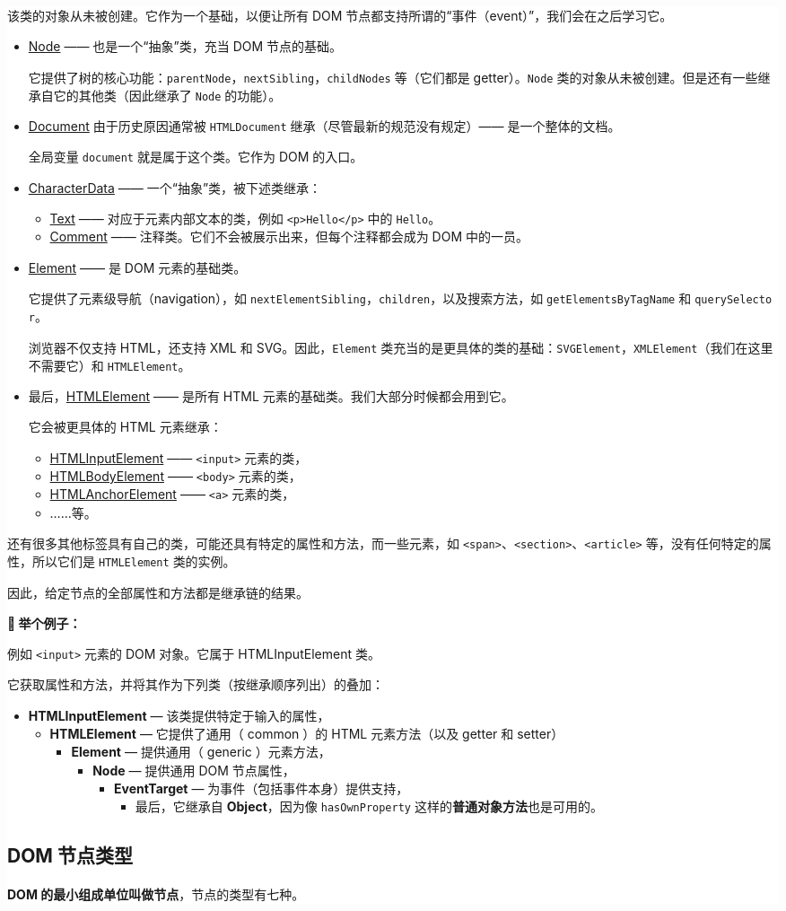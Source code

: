  该类的对象从未被创建。它作为一个基础，以便让所有 DOM 节点都支持所谓的“事件（event）”，我们会在之后学习它。

- [Node](http://dom.spec.whatwg.org/#interface-node) —— 也是一个“抽象”类，充当 DOM 节点的基础。

  它提供了树的核心功能：`parentNode`，`nextSibling`，`childNodes` 等（它们都是 getter）。`Node` 类的对象从未被创建。但是还有一些继承自它的其他类（因此继承了 `Node` 的功能）。

- [Document](https://dom.spec.whatwg.org/#interface-document) 由于历史原因通常被 `HTMLDocument` 继承（尽管最新的规范没有规定）—— 是一个整体的文档。

  全局变量 `document` 就是属于这个类。它作为 DOM 的入口。

- [CharacterData](https://dom.spec.whatwg.org/#interface-characterdata) —— 一个“抽象”类，被下述类继承：

  - [Text](https://dom.spec.whatwg.org/#interface-text) —— 对应于元素内部文本的类，例如 `<p>Hello</p>` 中的 `Hello`。
  - [Comment](https://dom.spec.whatwg.org/#interface-comment) —— 注释类。它们不会被展示出来，但每个注释都会成为 DOM 中的一员。

- [Element](http://dom.spec.whatwg.org/#interface-element) —— 是 DOM 元素的基础类。

  它提供了元素级导航（navigation），如 `nextElementSibling`，`children`，以及搜索方法，如 `getElementsByTagName` 和 `querySelector`。

  浏览器不仅支持 HTML，还支持 XML 和 SVG。因此，`Element` 类充当的是更具体的类的基础：`SVGElement`，`XMLElement`（我们在这里不需要它）和 `HTMLElement`。

- 最后，[HTMLElement](https://html.spec.whatwg.org/multipage/dom.html#htmlelement) —— 是所有 HTML 元素的基础类。我们大部分时候都会用到它。

  它会被更具体的 HTML 元素继承：

  - [HTMLInputElement](https://html.spec.whatwg.org/multipage/forms.html#htmlinputelement) —— `<input>` 元素的类，
  - [HTMLBodyElement](https://html.spec.whatwg.org/multipage/semantics.html#htmlbodyelement) —— `<body>` 元素的类，
  - [HTMLAnchorElement](https://html.spec.whatwg.org/multipage/semantics.html#htmlanchorelement) —— `<a>` 元素的类，
  - ……等。

还有很多其他标签具有自己的类，可能还具有特定的属性和方法，而一些元素，如 `<span>`、`<section>`、`<article>` 等，没有任何特定的属性，所以它们是 `HTMLElement` 类的实例。

因此，给定节点的全部属性和方法都是继承链的结果。

**🌰 举个例子：**

例如 `<input>` 元素的 DOM 对象。它属于 HTMLInputElement 类。

它获取属性和方法，并将其作为下列类（按继承顺序列出）的叠加：

- **HTMLInputElement** — 该类提供特定于输入的属性，
  - **HTMLElement** — 它提供了通用（ common ）的 HTML 元素方法（以及 getter 和 setter）
    - **Element** — 提供通用（ generic ）元素方法，
      - **Node** — 提供通用 DOM 节点属性，
        - **EventTarget** — 为事件（包括事件本身）提供支持，
          - 最后，它继承自 **Object**，因为像 `hasOwnProperty` 这样的**普通对象方法**也是可用的。

## DOM 节点类型

**DOM 的最小组成单位叫做节点**，节点的类型有七种。
